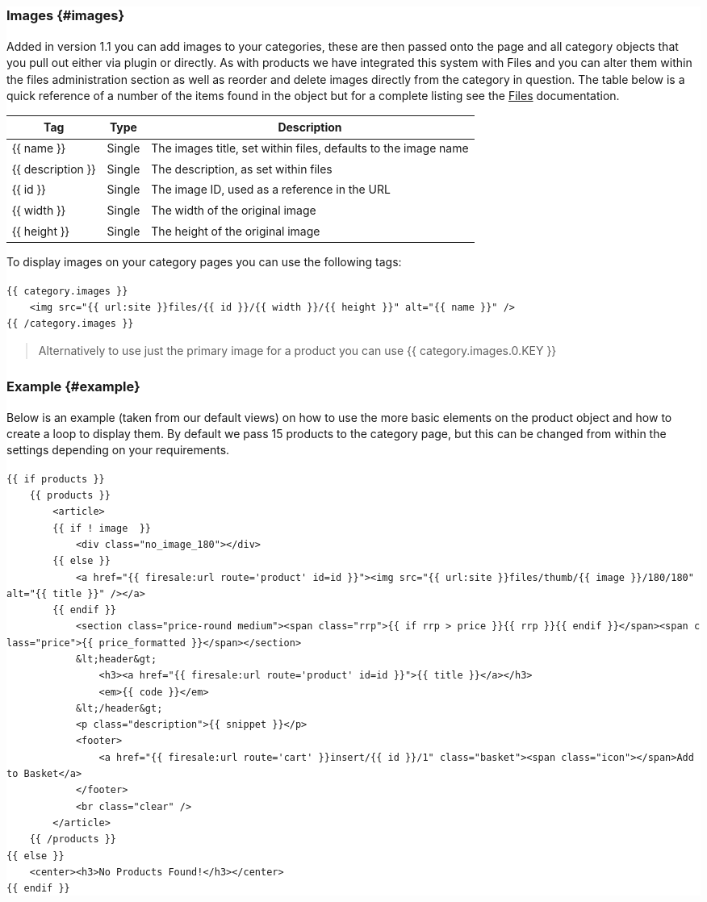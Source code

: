 ### Images {#images}

Added in version 1.1 you can add images to your categories, these are then passed onto the page and all category objects that you pull out either via plugin or directly. As with products we have integrated this system with Files and you can alter them within the files administration section as well as reorder and delete images directly from the category in question. The table below is a quick reference of a number of the items found in the object but for a complete listing see the [Files](http://docs.pyrocms.com/2.1/manual/plugins/files) documentation.

Tag | Type | Description
--- | ---- | -----------
{{ name }} | Single | The images title, set within files, defaults to the image name
{{ description }} | Single | The description, as set within files
{{ id }} | Single | The image ID, used as a reference in the URL
{{ width }} | Single | The width of the original image
{{ height }} | Single | The height of the original image

To display images on your category pages you can use the following tags:

	{{ category.images }}
		<img src="{{ url:site }}files/{{ id }}/{{ width }}/{{ height }}" alt="{{ name }}" />
	{{ /category.images }}

> Alternatively to use just the primary image for a product you can use {{ category.images.0.KEY }}

### Example {#example}

Below is an example (taken from our default views) on how to use the more basic elements on the product object and how to create a loop to display them. By default we pass 15 products to the category page, but this can be changed from within the settings depending on your requirements.

	{{ if products }}
		{{ products }}
			<article>
			{{ if ! image  }}
				<div class="no_image_180"></div>
			{{ else }}
				<a href="{{ firesale:url route='product' id=id }}"><img src="{{ url:site }}files/thumb/{{ image }}/180/180" alt="{{ title }}" /></a>
			{{ endif }}
				<section class="price-round medium"><span class="rrp">{{ if rrp > price }}{{ rrp }}{{ endif }}</span><span class="price">{{ price_formatted }}</span></section>
				&lt;header&gt;
					<h3><a href="{{ firesale:url route='product' id=id }}">{{ title }}</a></h3>
					<em>{{ code }}</em>
				&lt;/header&gt;
				<p class="description">{{ snippet }}</p>
				<footer>
					<a href="{{ firesale:url route='cart' }}insert/{{ id }}/1" class="basket"><span class="icon"></span>Add to Basket</a>
				</footer>
				<br class="clear" />
			</article>
		{{ /products }}
	{{ else }}
		<center><h3>No Products Found!</h3></center>
	{{ endif }}
